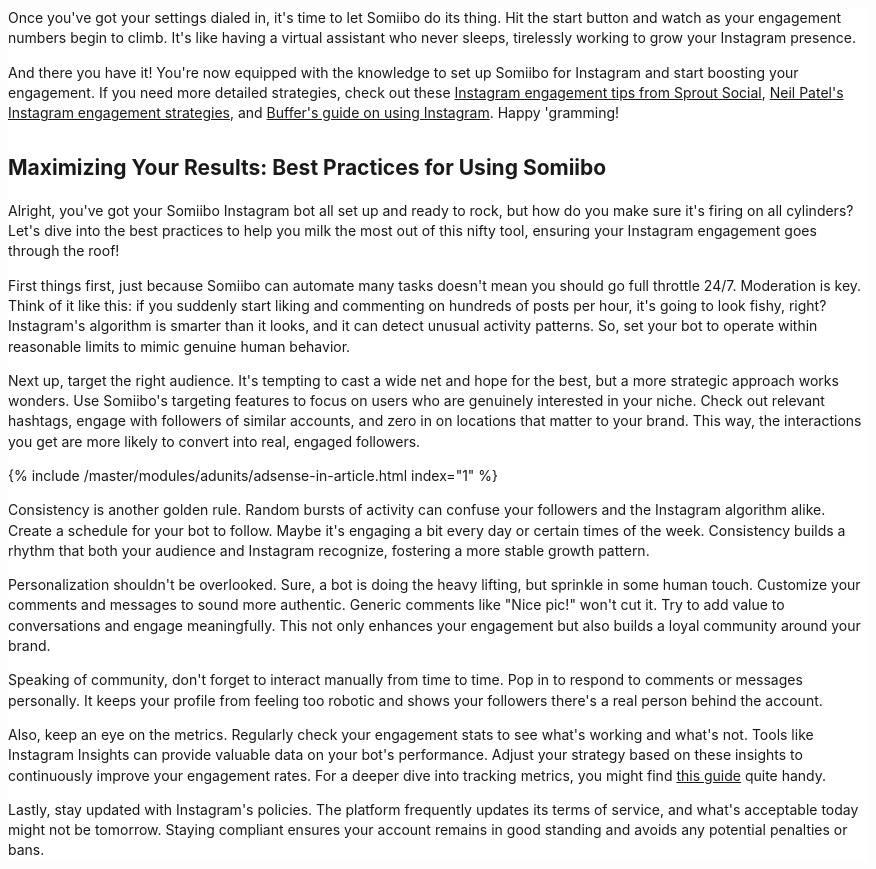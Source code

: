 Once you've got your settings dialed in, it's time to let Somiibo do its thing. Hit the start button and watch as your engagement numbers begin to climb. It's like having a virtual assistant who never sleeps, tirelessly working to grow your Instagram presence.

And there you have it! You're now equipped with the knowledge to set up Somiibo for Instagram and start boosting your engagement. If you need more detailed strategies, check out these [Instagram engagement tips from Sprout Social](https://sproutsocial.com/insights/instagram-engagement/), [Neil Patel's Instagram engagement strategies](https://neilpatel.com/blog/instagram-engagement-strategies/), and [Buffer's guide on using Instagram](https://buffer.com/library/how-to-use-instagram/). Happy 'gramming!

## Maximizing Your Results: Best Practices for Using Somiibo

Alright, you've got your Somiibo Instagram bot all set up and ready to rock, but how do you make sure it's firing on all cylinders? Let's dive into the best practices to help you milk the most out of this nifty tool, ensuring your Instagram engagement goes through the roof!

First things first, just because Somiibo can automate many tasks doesn't mean you should go full throttle 24/7. Moderation is key. Think of it like this: if you suddenly start liking and commenting on hundreds of posts per hour, it's going to look fishy, right? Instagram's algorithm is smarter than it looks, and it can detect unusual activity patterns. So, set your bot to operate within reasonable limits to mimic genuine human behavior.

Next up, target the right audience. It's tempting to cast a wide net and hope for the best, but a more strategic approach works wonders. Use Somiibo's targeting features to focus on users who are genuinely interested in your niche. Check out relevant hashtags, engage with followers of similar accounts, and zero in on locations that matter to your brand. This way, the interactions you get are more likely to convert into real, engaged followers.

{% include /master/modules/adunits/adsense-in-article.html index="1" %}

Consistency is another golden rule. Random bursts of activity can confuse your followers and the Instagram algorithm alike. Create a schedule for your bot to follow. Maybe it's engaging a bit every day or certain times of the week. Consistency builds a rhythm that both your audience and Instagram recognize, fostering a more stable growth pattern.

Personalization shouldn't be overlooked. Sure, a bot is doing the heavy lifting, but sprinkle in some human touch. Customize your comments and messages to sound more authentic. Generic comments like "Nice pic!" won't cut it. Try to add value to conversations and engage meaningfully. This not only enhances your engagement but also builds a loyal community around your brand.

Speaking of community, don't forget to interact manually from time to time. Pop in to respond to comments or messages personally. It keeps your profile from feeling too robotic and shows your followers there's a real person behind the account. 

Also, keep an eye on the metrics. Regularly check your engagement stats to see what's working and what's not. Tools like Instagram Insights can provide valuable data on your bot's performance. Adjust your strategy based on these insights to continuously improve your engagement rates. For a deeper dive into tracking metrics, you might find [this guide](https://instagrowify.com/blog/leveraging-automation-for-instagram-success-a-step-by-step-guide) quite handy.

Lastly, stay updated with Instagram's policies. The platform frequently updates its terms of service, and what's acceptable today might not be tomorrow. Staying compliant ensures your account remains in good standing and avoids any potential penalties or bans.
